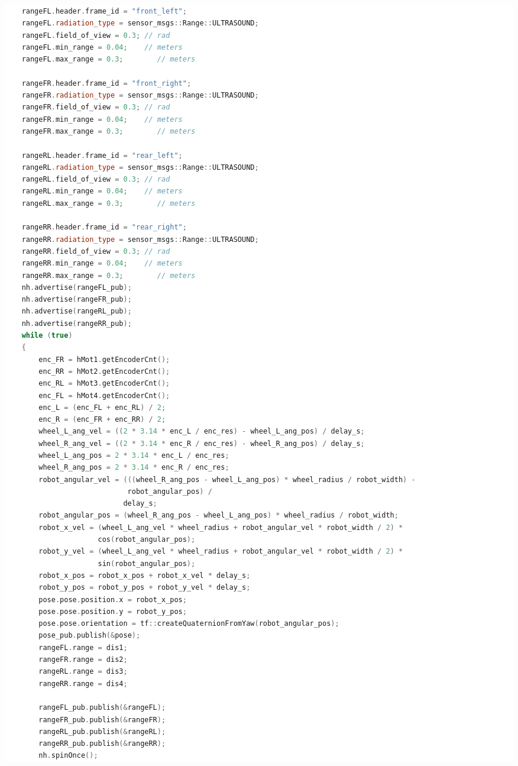 ``` cpp
    rangeFL.header.frame_id = "front_left";
    rangeFL.radiation_type = sensor_msgs::Range::ULTRASOUND;
    rangeFL.field_of_view = 0.3; // rad
    rangeFL.min_range = 0.04;    // meters
    rangeFL.max_range = 0.3;        // meters
    
    rangeFR.header.frame_id = "front_right";
    rangeFR.radiation_type = sensor_msgs::Range::ULTRASOUND;
    rangeFR.field_of_view = 0.3; // rad
    rangeFR.min_range = 0.04;    // meters
    rangeFR.max_range = 0.3;        // meters
    
    rangeRL.header.frame_id = "rear_left";
    rangeRL.radiation_type = sensor_msgs::Range::ULTRASOUND;
    rangeRL.field_of_view = 0.3; // rad
    rangeRL.min_range = 0.04;    // meters
    rangeRL.max_range = 0.3;        // meters
    
    rangeRR.header.frame_id = "rear_right";
    rangeRR.radiation_type = sensor_msgs::Range::ULTRASOUND;
    rangeRR.field_of_view = 0.3; // rad
    rangeRR.min_range = 0.04;    // meters
    rangeRR.max_range = 0.3;        // meters
    nh.advertise(rangeFL_pub);
    nh.advertise(rangeFR_pub);
    nh.advertise(rangeRL_pub);
    nh.advertise(rangeRR_pub);
    while (true)
    {
        enc_FR = hMot1.getEncoderCnt();
        enc_RR = hMot2.getEncoderCnt();
        enc_RL = hMot3.getEncoderCnt();
        enc_FL = hMot4.getEncoderCnt();
        enc_L = (enc_FL + enc_RL) / 2;
        enc_R = (enc_FR + enc_RR) / 2;
        wheel_L_ang_vel = ((2 * 3.14 * enc_L / enc_res) - wheel_L_ang_pos) / delay_s;
        wheel_R_ang_vel = ((2 * 3.14 * enc_R / enc_res) - wheel_R_ang_pos) / delay_s;
        wheel_L_ang_pos = 2 * 3.14 * enc_L / enc_res;
        wheel_R_ang_pos = 2 * 3.14 * enc_R / enc_res;
        robot_angular_vel = (((wheel_R_ang_pos - wheel_L_ang_pos) * wheel_radius / robot_width) -
                             robot_angular_pos) /
                            delay_s;
        robot_angular_pos = (wheel_R_ang_pos - wheel_L_ang_pos) * wheel_radius / robot_width;
        robot_x_vel = (wheel_L_ang_vel * wheel_radius + robot_angular_vel * robot_width / 2) *
                      cos(robot_angular_pos);
        robot_y_vel = (wheel_L_ang_vel * wheel_radius + robot_angular_vel * robot_width / 2) *
                      sin(robot_angular_pos);
        robot_x_pos = robot_x_pos + robot_x_vel * delay_s;
        robot_y_pos = robot_y_pos + robot_y_vel * delay_s;
        pose.pose.position.x = robot_x_pos;
        pose.pose.position.y = robot_y_pos;
        pose.pose.orientation = tf::createQuaternionFromYaw(robot_angular_pos);
        pose_pub.publish(&pose);
        rangeFL.range = dis1;
        rangeFR.range = dis2;
        rangeRL.range = dis3;
        rangeRR.range = dis4;
        
        rangeFL_pub.publish(&rangeFL);
        rangeFR_pub.publish(&rangeFR);
        rangeRL_pub.publish(&rangeRL);
        rangeRR_pub.publish(&rangeRR);
        nh.spinOnce();
```